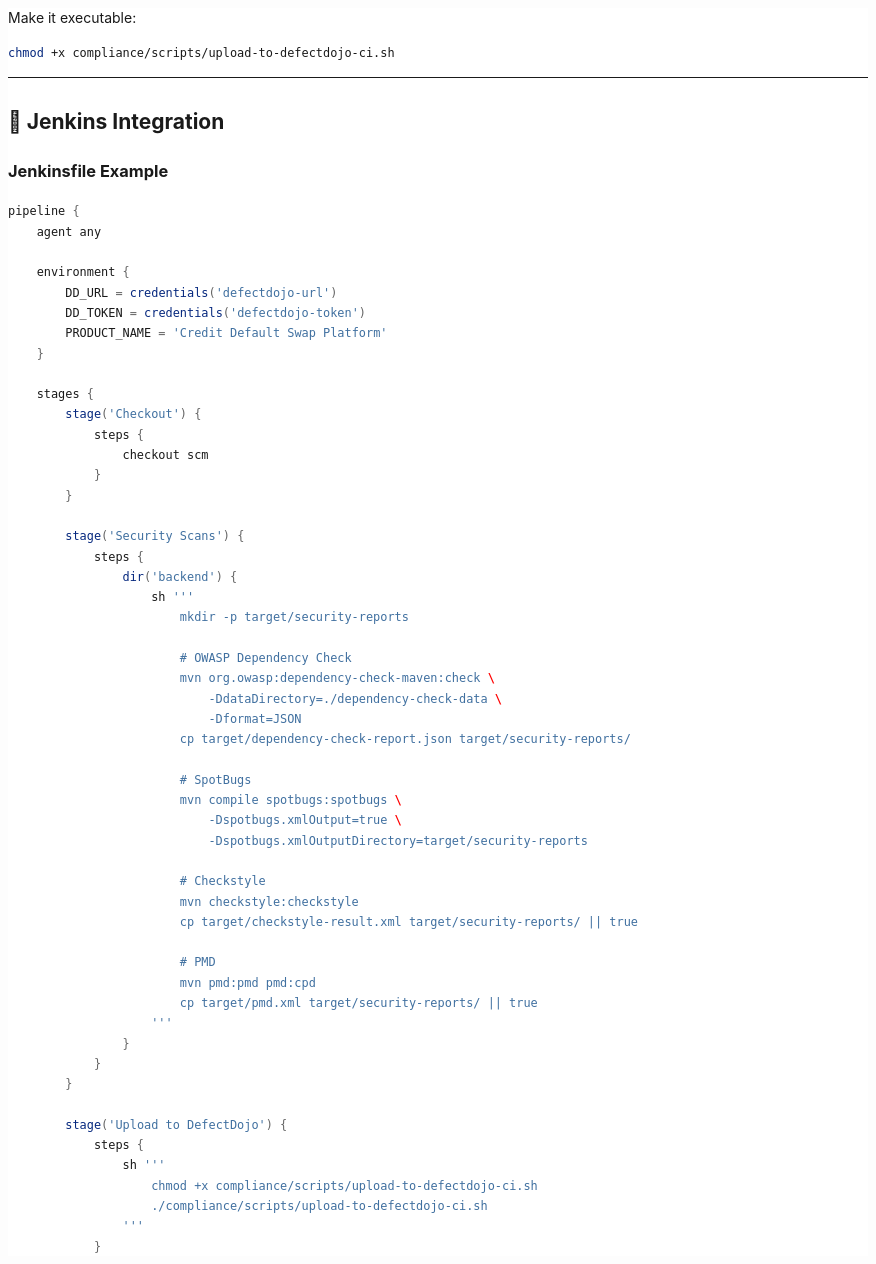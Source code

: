 Make it executable:
```bash
chmod +x compliance/scripts/upload-to-defectdojo-ci.sh
```

---

## 🔵 Jenkins Integration

### Jenkinsfile Example

```groovy
pipeline {
    agent any
    
    environment {
        DD_URL = credentials('defectdojo-url')
        DD_TOKEN = credentials('defectdojo-token')
        PRODUCT_NAME = 'Credit Default Swap Platform'
    }
    
    stages {
        stage('Checkout') {
            steps {
                checkout scm
            }
        }
        
        stage('Security Scans') {
            steps {
                dir('backend') {
                    sh '''
                        mkdir -p target/security-reports
                        
                        # OWASP Dependency Check
                        mvn org.owasp:dependency-check-maven:check \
                            -DdataDirectory=./dependency-check-data \
                            -Dformat=JSON
                        cp target/dependency-check-report.json target/security-reports/
                        
                        # SpotBugs
                        mvn compile spotbugs:spotbugs \
                            -Dspotbugs.xmlOutput=true \
                            -Dspotbugs.xmlOutputDirectory=target/security-reports
                        
                        # Checkstyle
                        mvn checkstyle:checkstyle
                        cp target/checkstyle-result.xml target/security-reports/ || true
                        
                        # PMD
                        mvn pmd:pmd pmd:cpd
                        cp target/pmd.xml target/security-reports/ || true
                    '''
                }
            }
        }
        
        stage('Upload to DefectDojo') {
            steps {
                sh '''
                    chmod +x compliance/scripts/upload-to-defectdojo-ci.sh
                    ./compliance/scripts/upload-to-defectdojo-ci.sh
                '''
            }
```